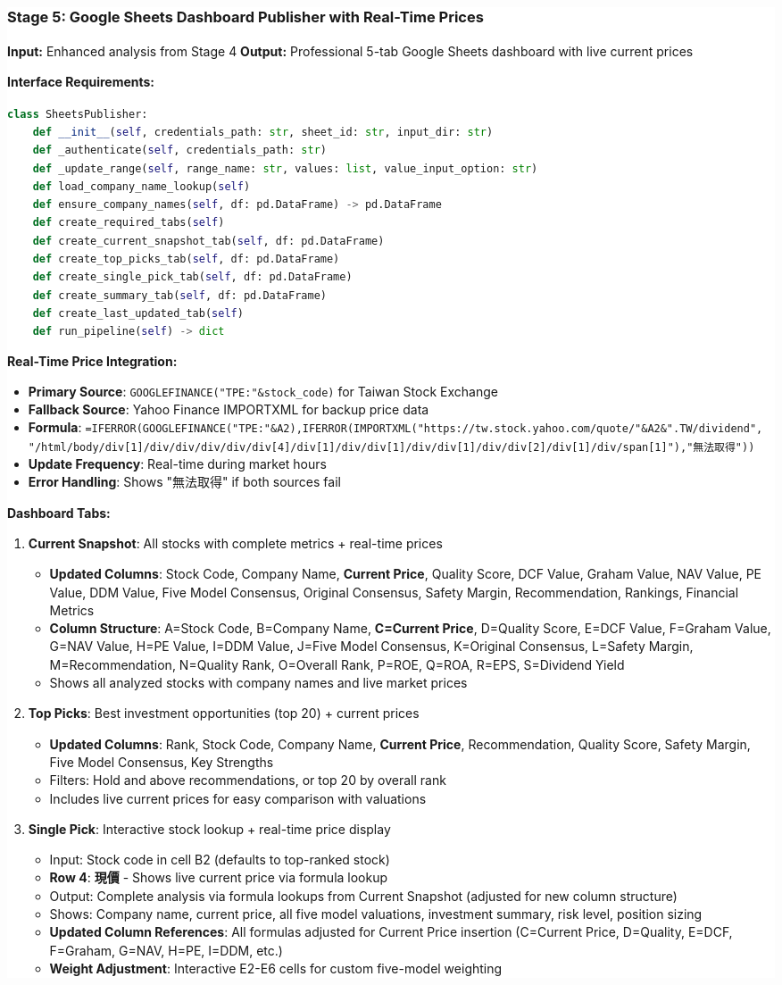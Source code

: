 ### **Stage 5: Google Sheets Dashboard Publisher with Real-Time Prices**

**Input:** Enhanced analysis from Stage 4
**Output:** Professional 5-tab Google Sheets dashboard with live current prices

**Interface Requirements:**
```python
class SheetsPublisher:
    def __init__(self, credentials_path: str, sheet_id: str, input_dir: str)
    def _authenticate(self, credentials_path: str)
    def _update_range(self, range_name: str, values: list, value_input_option: str)
    def load_company_name_lookup(self)
    def ensure_company_names(self, df: pd.DataFrame) -> pd.DataFrame
    def create_required_tabs(self)
    def create_current_snapshot_tab(self, df: pd.DataFrame)
    def create_top_picks_tab(self, df: pd.DataFrame)
    def create_single_pick_tab(self, df: pd.DataFrame)
    def create_summary_tab(self, df: pd.DataFrame)
    def create_last_updated_tab(self)
    def run_pipeline(self) -> dict
```

**Real-Time Price Integration:**
- **Primary Source**: `GOOGLEFINANCE("TPE:"&stock_code)` for Taiwan Stock Exchange
- **Fallback Source**: Yahoo Finance IMPORTXML for backup price data
- **Formula**: `=IFERROR(GOOGLEFINANCE("TPE:"&A2),IFERROR(IMPORTXML("https://tw.stock.yahoo.com/quote/"&A2&".TW/dividend", "/html/body/div[1]/div/div/div/div/div[4]/div[1]/div/div[1]/div/div[1]/div/div[2]/div[1]/div/span[1]"),"無法取得"))`
- **Update Frequency**: Real-time during market hours
- **Error Handling**: Shows "無法取得" if both sources fail

**Dashboard Tabs:**

1. **Current Snapshot**: All stocks with complete metrics + real-time prices
   - **Updated Columns**: Stock Code, Company Name, **Current Price**, Quality Score, DCF Value, Graham Value, NAV Value, PE Value, DDM Value, Five Model Consensus, Original Consensus, Safety Margin, Recommendation, Rankings, Financial Metrics
   - **Column Structure**: A=Stock Code, B=Company Name, **C=Current Price**, D=Quality Score, E=DCF Value, F=Graham Value, G=NAV Value, H=PE Value, I=DDM Value, J=Five Model Consensus, K=Original Consensus, L=Safety Margin, M=Recommendation, N=Quality Rank, O=Overall Rank, P=ROE, Q=ROA, R=EPS, S=Dividend Yield
   - Shows all analyzed stocks with company names and live market prices

2. **Top Picks**: Best investment opportunities (top 20) + current prices
   - **Updated Columns**: Rank, Stock Code, Company Name, **Current Price**, Recommendation, Quality Score, Safety Margin, Five Model Consensus, Key Strengths
   - Filters: Hold and above recommendations, or top 20 by overall rank
   - Includes live current prices for easy comparison with valuations

3. **Single Pick**: Interactive stock lookup + real-time price display
   - Input: Stock code in cell B2 (defaults to top-ranked stock)
   - **Row 4**: **現價** - Shows live current price via formula lookup
   - Output: Complete analysis via formula lookups from Current Snapshot (adjusted for new column structure)
   - Shows: Company name, current price, all five model valuations, investment summary, risk level, position sizing
   - **Updated Column References**: All formulas adjusted for Current Price insertion (C=Current Price, D=Quality, E=DCF, F=Graham, G=NAV, H=PE, I=DDM, etc.)
   - **Weight Adjustment**: Interactive E2-E6 cells for custom five-model weighting
